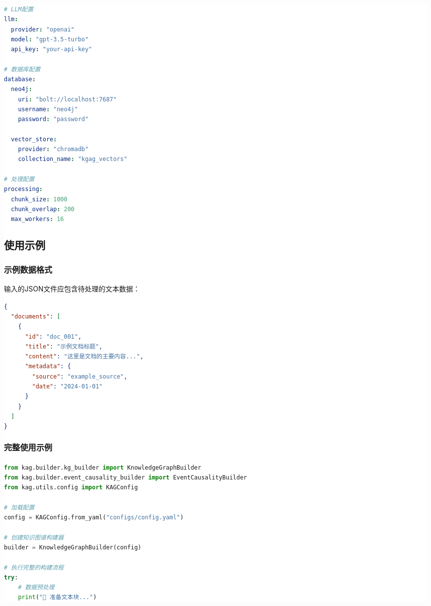 ```yaml
# LLM配置
llm:
  provider: "openai"
  model: "gpt-3.5-turbo"
  api_key: "your-api-key"

# 数据库配置
database:
  neo4j:
    uri: "bolt://localhost:7687"
    username: "neo4j"
    password: "password"
  
  vector_store:
    provider: "chromadb"
    collection_name: "kgag_vectors"

# 处理配置
processing:
  chunk_size: 1000
  chunk_overlap: 200
  max_workers: 16
```


## 使用示例

### 示例数据格式

输入的JSON文件应包含待处理的文本数据：

```json
{
  "documents": [
    {
      "id": "doc_001",
      "title": "示例文档标题",
      "content": "这里是文档的主要内容...",
      "metadata": {
        "source": "example_source",
        "date": "2024-01-01"
      }
    }
  ]
}
```

### 完整使用示例

```python
from kag.builder.kg_builder import KnowledgeGraphBuilder
from kag.builder.event_causality_builder import EventCausalityBuilder
from kag.utils.config import KAGConfig

# 加载配置
config = KAGConfig.from_yaml("configs/config.yaml")

# 创建知识图谱构建器
builder = KnowledgeGraphBuilder(config)

# 执行完整的构建流程
try:
    # 数据预处理
    print("🔄 准备文本块...")
```